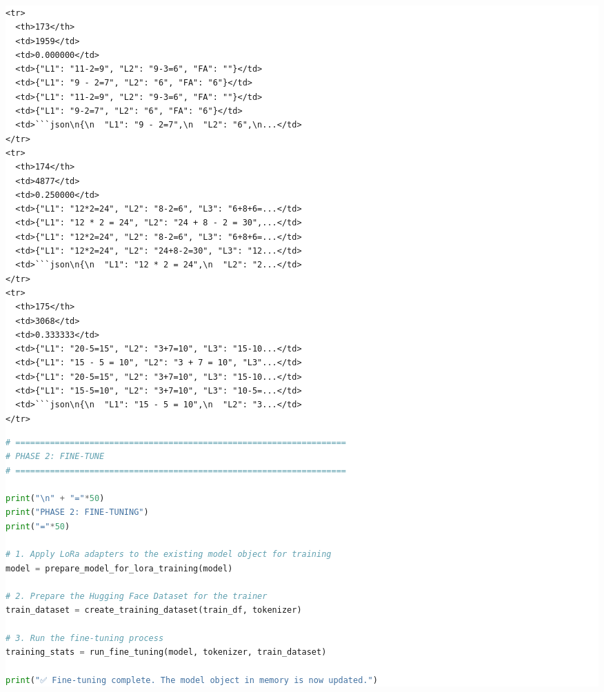     <tr>
      <th>173</th>
      <td>1959</td>
      <td>0.000000</td>
      <td>{"L1": "11-2=9", "L2": "9-3=6", "FA": ""}</td>
      <td>{"L1": "9 - 2=7", "L2": "6", "FA": "6"}</td>
      <td>{"L1": "11-2=9", "L2": "9-3=6", "FA": ""}</td>
      <td>{"L1": "9-2=7", "L2": "6", "FA": "6"}</td>
      <td>```json\n{\n  "L1": "9 - 2=7",\n  "L2": "6",\n...</td>
    </tr>
    <tr>
      <th>174</th>
      <td>4877</td>
      <td>0.250000</td>
      <td>{"L1": "12*2=24", "L2": "8-2=6", "L3": "6+8+6=...</td>
      <td>{"L1": "12 * 2 = 24", "L2": "24 + 8 - 2 = 30",...</td>
      <td>{"L1": "12*2=24", "L2": "8-2=6", "L3": "6+8+6=...</td>
      <td>{"L1": "12*2=24", "L2": "24+8-2=30", "L3": "12...</td>
      <td>```json\n{\n  "L1": "12 * 2 = 24",\n  "L2": "2...</td>
    </tr>
    <tr>
      <th>175</th>
      <td>3068</td>
      <td>0.333333</td>
      <td>{"L1": "20-5=15", "L2": "3+7=10", "L3": "15-10...</td>
      <td>{"L1": "15 - 5 = 10", "L2": "3 + 7 = 10", "L3"...</td>
      <td>{"L1": "20-5=15", "L2": "3+7=10", "L3": "15-10...</td>
      <td>{"L1": "15-5=10", "L2": "3+7=10", "L3": "10-5=...</td>
      <td>```json\n{\n  "L1": "15 - 5 = 10",\n  "L2": "3...</td>
    </tr>
  </tbody>
</table>

```python
# ===================================================================
# PHASE 2: FINE-TUNE
# ===================================================================

print("\n" + "="*50)
print("PHASE 2: FINE-TUNING")
print("="*50)

# 1. Apply LoRa adapters to the existing model object for training
model = prepare_model_for_lora_training(model)

# 2. Prepare the Hugging Face Dataset for the trainer
train_dataset = create_training_dataset(train_df, tokenizer)

# 3. Run the fine-tuning process
training_stats = run_fine_tuning(model, tokenizer, train_dataset)

print("✅ Fine-tuning complete. The model object in memory is now updated.")
```
